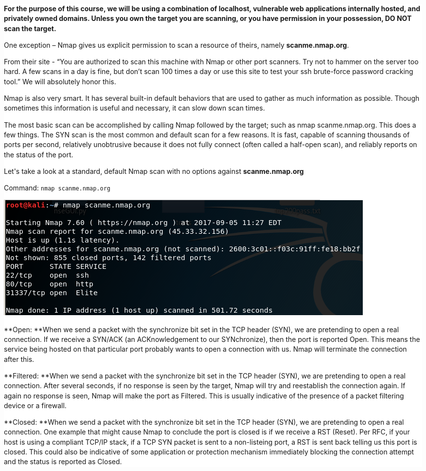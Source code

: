 **For the purpose of this course, we will be using a combination of localhost, vulnerable web applications internally hosted, and privately owned domains. Unless you own the target you are scanning, or you have permission in your possession, DO NOT scan the target.**

One exception – Nmap gives us explicit permission to scan a resource of theirs, namely **scanme.nmap.org**.

From their site - “You are authorized to scan this machine with Nmap or other port scanners. Try not to hammer on the server too hard. A few scans in a day is fine, but don’t scan 100 times a day or use this site to test your ssh brute-force password cracking tool.” We will absolutely honor this.

Nmap is also very smart. It has several built-in default behaviors that are used to gather as much information as possible. Though sometimes this information is useful and necessary, it can slow down scan times.

The most basic scan can be accomplished by calling Nmap followed by the target; such as nmap scanme.nmap.org. This does a few things.  The SYN scan is the most common and default scan for a few reasons. It is fast, capable of scanning thousands of ports per second, relatively unobtrusive because it does not fully connect \(often called a half-open scan\), and reliably reports on the status of the port.

Let's take a look at a standard, default Nmap scan with no options against **scanme.nmap.org**

Command: `nmap scanme.nmap.org`

![](https://github.com/queencitycyber/queencitycyber.github.io/blob/master/network%20scanning/assets/nmapscanme.png)

**Open: **When we send a packet with the synchronize bit set in the TCP header \(SYN\), we are pretending to open a real connection. If we receive a SYN/ACK \(an ACKnowledgement to our SYNchronize\), then the port is reported Open. This means the service being hosted on that particular port probably wants to open a connection with us. Nmap will terminate the connection after this.

**Filtered: **When we send a packet with the synchronize bit set in the TCP header \(SYN\), we are pretending to open a real connection. After several seconds, if no response is seen by the target, Nmap will try and reestablish the connection again. If again no response is seen, Nmap will make the port as Filtered. This is usually indicative of the presence of a packet filtering device or a firewall.

**Closed: **When we send a packet with the synchronize bit set in the TCP header \(SYN\), we are pretending to open a real connection. One example that might cause Nmap to conclude the port is closed is if we receive a RST \(Reset\). Per RFC, if your host is using a compliant TCP/IP stack, if a TCP SYN packet is sent to a non-listeing port, a RST is sent back telling us this port is closed. This could also be indicative of some application or protection mechanism immediately blocking the connection attempt and the status is reported as Closed.
